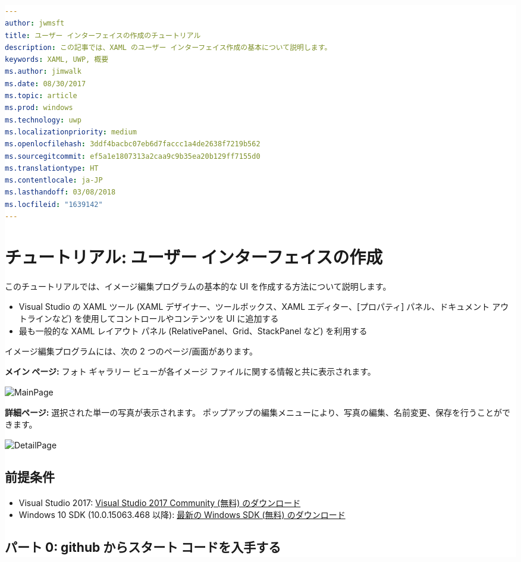 ```yaml
---
author: jwmsft
title: ユーザー インターフェイスの作成のチュートリアル
description: この記事では、XAML のユーザー インターフェイス作成の基本について説明します。
keywords: XAML, UWP, 概要
ms.author: jimwalk
ms.date: 08/30/2017
ms.topic: article
ms.prod: windows
ms.technology: uwp
ms.localizationpriority: medium
ms.openlocfilehash: 3ddf4bacbc07eb6d7faccc1a4de2638f7219b562
ms.sourcegitcommit: ef5a1e1807313a2caa9c9b35ea20b129ff7155d0
ms.translationtype: HT
ms.contentlocale: ja-JP
ms.lasthandoff: 03/08/2018
ms.locfileid: "1639142"
---
```

# <a name="tutorial-create-a-user-interface"></a>チュートリアル: ユーザー インターフェイスの作成

このチュートリアルでは、イメージ編集プログラムの基本的な UI を作成する方法について説明します。 

+ Visual Studio の XAML ツール (XAML デザイナー、ツールボックス、XAML エディター、[プロパティ] パネル、ドキュメント アウトラインなど) を使用してコントロールやコンテンツを UI に追加する
+ 最も一般的な XAML レイアウト パネル (RelativePanel、Grid、StackPanel など) を利用する

イメージ編集プログラムには、次の 2 つのページ/画面があります。

**メイン ページ:** フォト ギャラリー ビューが各イメージ ファイルに関する情報と共に表示されます。

![MainPage](images/xaml-basics/mainpage.png)

**詳細ページ:** 選択された単一の写真が表示されます。 ポップアップの編集メニューにより、写真の編集、名前変更、保存を行うことができます。

![DetailPage](images/xaml-basics/detailpage.png)


## <a name="prerequisites"></a>前提条件

* Visual Studio 2017: [Visual Studio 2017 Community (無料) のダウンロード](https://www.visualstudio.com/thank-you-downloading-visual-studio/?sku=Community&rel=15&campaign=WinDevCenter&ocid=wdgcx-windevcenter-community-download) 
* Windows 10 SDK (10.0.15063.468 以降): [最新の Windows SDK (無料) のダウンロード](https://developer.microsoft.com/windows/downloads/windows-10-sdk)

## <a name="part-0-get-the-starter-code-from-github"></a>パート 0: github からスタート コードを入手する
